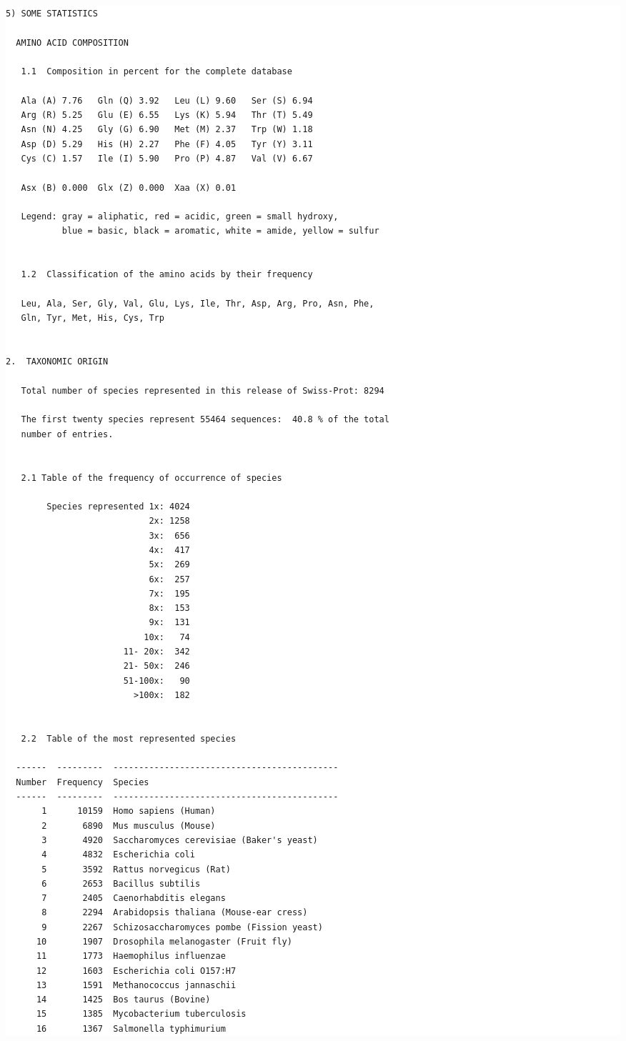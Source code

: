 
    5) SOME STATISTICS

      AMINO ACID COMPOSITION

       1.1  Composition in percent for the complete database

       Ala (A) 7.76   Gln (Q) 3.92   Leu (L) 9.60   Ser (S) 6.94
       Arg (R) 5.25   Glu (E) 6.55   Lys (K) 5.94   Thr (T) 5.49
       Asn (N) 4.25   Gly (G) 6.90   Met (M) 2.37   Trp (W) 1.18
       Asp (D) 5.29   His (H) 2.27   Phe (F) 4.05   Tyr (Y) 3.11
       Cys (C) 1.57   Ile (I) 5.90   Pro (P) 4.87   Val (V) 6.67

       Asx (B) 0.000  Glx (Z) 0.000  Xaa (X) 0.01

       Legend: gray = aliphatic, red = acidic, green = small hydroxy,
               blue = basic, black = aromatic, white = amide, yellow = sulfur


       1.2  Classification of the amino acids by their frequency

       Leu, Ala, Ser, Gly, Val, Glu, Lys, Ile, Thr, Asp, Arg, Pro, Asn, Phe,
       Gln, Tyr, Met, His, Cys, Trp


    2.  TAXONOMIC ORIGIN

       Total number of species represented in this release of Swiss-Prot: 8294

       The first twenty species represent 55464 sequences:  40.8 % of the total
       number of entries.


       2.1 Table of the frequency of occurrence of species

            Species represented 1x: 4024
                                2x: 1258
                                3x:  656
                                4x:  417
                                5x:  269
                                6x:  257
                                7x:  195
                                8x:  153
                                9x:  131
                               10x:   74
                           11- 20x:  342
                           21- 50x:  246
                           51-100x:   90
                             >100x:  182


       2.2  Table of the most represented species

      ------  ---------  --------------------------------------------
      Number  Frequency  Species
      ------  ---------  --------------------------------------------
           1      10159  Homo sapiens (Human)
           2       6890  Mus musculus (Mouse)
           3       4920  Saccharomyces cerevisiae (Baker's yeast)
           4       4832  Escherichia coli
           5       3592  Rattus norvegicus (Rat)
           6       2653  Bacillus subtilis
           7       2405  Caenorhabditis elegans
           8       2294  Arabidopsis thaliana (Mouse-ear cress)
           9       2267  Schizosaccharomyces pombe (Fission yeast)
          10       1907  Drosophila melanogaster (Fruit fly)
          11       1773  Haemophilus influenzae
          12       1603  Escherichia coli O157:H7
          13       1591  Methanococcus jannaschii
          14       1425  Bos taurus (Bovine)
          15       1385  Mycobacterium tuberculosis
          16       1367  Salmonella typhimurium